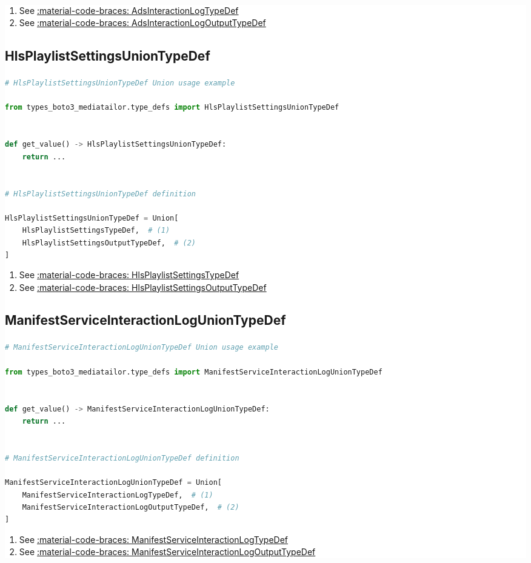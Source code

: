 1. See [:material-code-braces: AdsInteractionLogTypeDef](./type_defs.md#adsinteractionlogtypedef)
2. See [:material-code-braces: AdsInteractionLogOutputTypeDef](./type_defs.md#adsinteractionlogoutputtypedef)

## HlsPlaylistSettingsUnionTypeDef

```python
# HlsPlaylistSettingsUnionTypeDef Union usage example

from types_boto3_mediatailor.type_defs import HlsPlaylistSettingsUnionTypeDef


def get_value() -> HlsPlaylistSettingsUnionTypeDef:
    return ...


# HlsPlaylistSettingsUnionTypeDef definition

HlsPlaylistSettingsUnionTypeDef = Union[
    HlsPlaylistSettingsTypeDef,  # (1)
    HlsPlaylistSettingsOutputTypeDef,  # (2)
]
```

1. See [:material-code-braces: HlsPlaylistSettingsTypeDef](./type_defs.md#hlsplaylistsettingstypedef)
2. See [:material-code-braces: HlsPlaylistSettingsOutputTypeDef](./type_defs.md#hlsplaylistsettingsoutputtypedef)

## ManifestServiceInteractionLogUnionTypeDef

```python
# ManifestServiceInteractionLogUnionTypeDef Union usage example

from types_boto3_mediatailor.type_defs import ManifestServiceInteractionLogUnionTypeDef


def get_value() -> ManifestServiceInteractionLogUnionTypeDef:
    return ...


# ManifestServiceInteractionLogUnionTypeDef definition

ManifestServiceInteractionLogUnionTypeDef = Union[
    ManifestServiceInteractionLogTypeDef,  # (1)
    ManifestServiceInteractionLogOutputTypeDef,  # (2)
]
```

1. See [:material-code-braces: ManifestServiceInteractionLogTypeDef](./type_defs.md#manifestserviceinteractionlogtypedef)
2. See [:material-code-braces: ManifestServiceInteractionLogOutputTypeDef](./type_defs.md#manifestserviceinteractionlogoutputtypedef)
